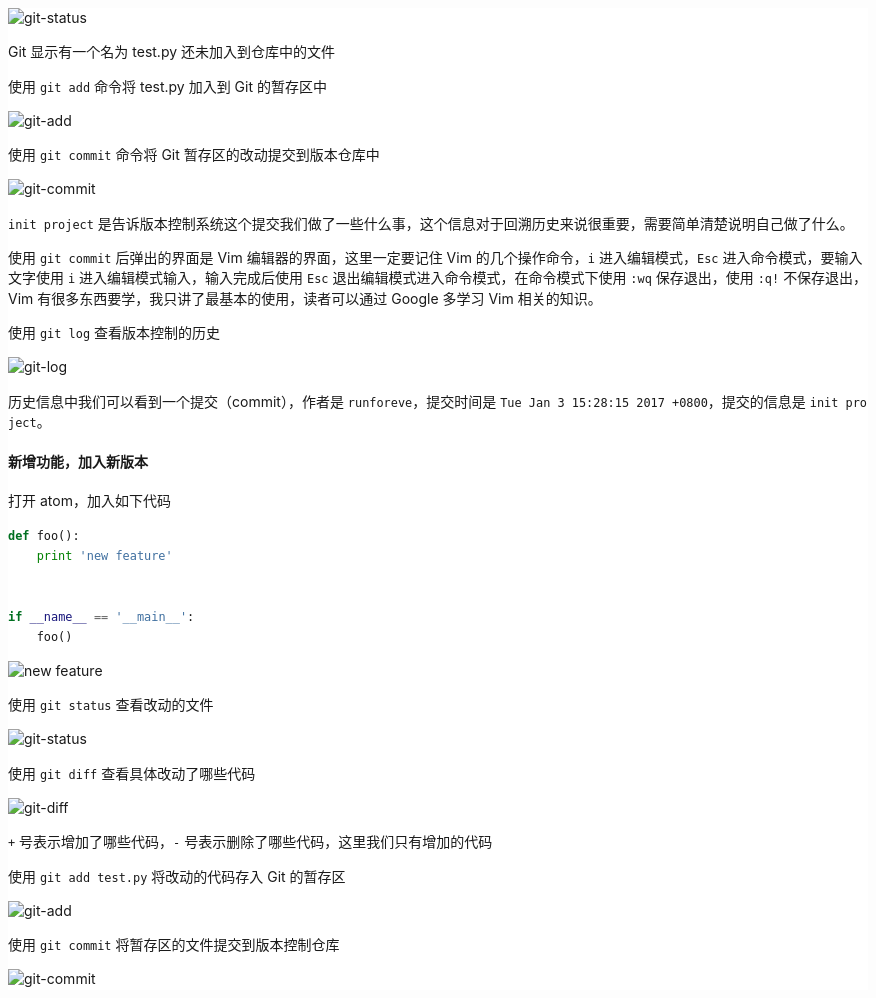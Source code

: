 ![git-status](http://cdn.defcoding.com/A8162A3F-AB1E-4ED3-AD9D-353D1B0BBBDF.png)

Git 显示有一个名为 test.py 还未加入到仓库中的文件

使用 `git add` 命令将 test.py 加入到 Git 的暂存区中

![git-add](http://cdn.defcoding.com/7A4709CB-6763-4555-B751-B54EC0BC99C0.png)

使用 `git commit` 命令将 Git 暂存区的改动提交到版本仓库中

![git-commit](http://cdn.defcoding.com/CEC69CBD-B3AA-4668-9A30-2ABDABD2EC41.png)

`init project` 是告诉版本控制系统这个提交我们做了一些什么事，这个信息对于回溯历史来说很重要，需要简单清楚说明自己做了什么。

使用 `git commit` 后弹出的界面是 Vim 编辑器的界面，这里一定要记住 Vim 的几个操作命令，`i` 进入编辑模式，`Esc` 进入命令模式，要输入文字使用 `i` 进入编辑模式输入，输入完成后使用 `Esc` 退出编辑模式进入命令模式，在命令模式下使用 `:wq` 保存退出，使用 `:q!` 不保存退出，Vim 有很多东西要学，我只讲了最基本的使用，读者可以通过 Google 多学习 Vim 相关的知识。

使用 `git log` 查看版本控制的历史

![git-log](http://cdn.defcoding.com/5C3D6306-3576-4930-A283-796D7AF6B427.png)

历史信息中我们可以看到一个提交（commit），作者是 `runforeve`，提交时间是 `Tue Jan 3 15:28:15 2017 +0800`，提交的信息是 `init project`。

#### 新增功能，加入新版本
打开 atom，加入如下代码
``` python
def foo():
    print 'new feature'


if __name__ == '__main__':
    foo()
```

![new feature](http://cdn.defcoding.com/D26A1DC7-5575-457A-B29E-0B3CC9467387.png)

使用 `git status` 查看改动的文件

![git-status](http://cdn.defcoding.com/5EA17EA8-0AAA-4A29-974E-4F366C855321.png)

使用 `git diff` 查看具体改动了哪些代码

![git-diff](http://cdn.defcoding.com/61256611-A388-4119-A69F-1711349702B9.png)

`+` 号表示增加了哪些代码，`-` 号表示删除了哪些代码，这里我们只有增加的代码

使用 `git add test.py` 将改动的代码存入 Git 的暂存区

![git-add](http://cdn.defcoding.com/EEC1B7DD-E678-48BC-AE59-6EDD89CC74C3.png)

使用 `git commit` 将暂存区的文件提交到版本控制仓库

![git-commit](http://cdn.defcoding.com/9815B89C-EDF8-417F-B888-27FDFF139962.png)
